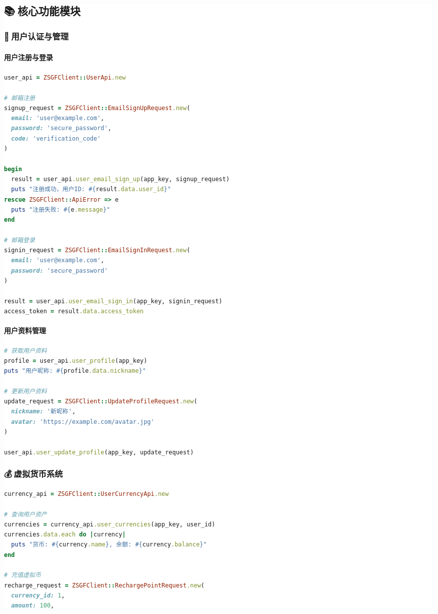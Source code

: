 ## 📚 核心功能模块

### 🔐 用户认证与管理

#### 用户注册与登录

```ruby
user_api = ZSGFClient::UserApi.new

# 邮箱注册
signup_request = ZSGFClient::EmailSignUpRequest.new(
  email: 'user@example.com',
  password: 'secure_password',
  code: 'verification_code'
)

begin
  result = user_api.user_email_sign_up(app_key, signup_request)
  puts "注册成功，用户ID: #{result.data.user_id}"
rescue ZSGFClient::ApiError => e
  puts "注册失败: #{e.message}"
end

# 邮箱登录
signin_request = ZSGFClient::EmailSignInRequest.new(
  email: 'user@example.com',
  password: 'secure_password'
)

result = user_api.user_email_sign_in(app_key, signin_request)
access_token = result.data.access_token
```

#### 用户资料管理

```ruby
# 获取用户资料
profile = user_api.user_profile(app_key)
puts "用户昵称: #{profile.data.nickname}"

# 更新用户资料
update_request = ZSGFClient::UpdateProfileRequest.new(
  nickname: '新昵称',
  avatar: 'https://example.com/avatar.jpg'
)

user_api.user_update_profile(app_key, update_request)
```

### 💰 虚拟货币系统

```ruby
currency_api = ZSGFClient::UserCurrencyApi.new

# 查询用户资产
currencies = currency_api.user_currencies(app_key, user_id)
currencies.data.each do |currency|
  puts "货币: #{currency.name}, 余额: #{currency.balance}"
end

# 充值虚拟币
recharge_request = ZSGFClient::RechargePointRequest.new(
  currency_id: 1,
  amount: 100,
```